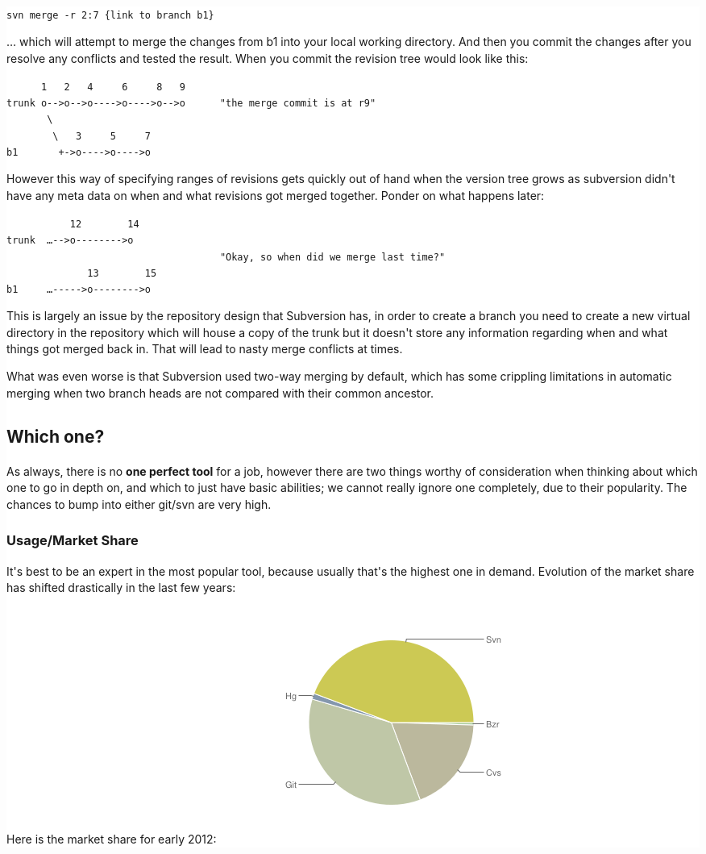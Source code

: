 ```
svn merge -r 2:7 {link to branch b1}
```

… which will attempt to merge the changes from b1 into your local working directory. And then you commit the changes after you resolve any conflicts and tested the result. When you commit the revision tree would look like this:

```
      1   2   4     6     8   9
trunk o-->o-->o---->o---->o-->o      "the merge commit is at r9"
       \
        \   3     5     7
b1       +->o---->o---->o
```

However this way of specifying ranges of revisions gets quickly out of hand when the version tree grows as subversion didn't have any meta data on when and what revisions got merged together. Ponder on what happens later:

```
           12        14
trunk  …-->o-------->o
                                     "Okay, so when did we merge last time?"
              13        15
b1     …----->o-------->o
```

This is largely an issue by the repository design that Subversion has, in order to create a branch you need to create a new virtual directory in the repository which will house a copy of the trunk but it doesn't store any information regarding when and what things got merged back in. That will lead to nasty merge conflicts at times.

What was even worse is that Subversion used two-way merging by default, which has some crippling limitations in automatic merging when two branch heads are not compared with their common ancestor.


## Which one?

As always, there is no **one perfect tool** for a job, however there are two things worthy of consideration when
thinking about which one to go in depth on, and which to just have basic abilities; we cannot really ignore one completely, due to their popularity. The chances to bump into either git/svn are very high.

### Usage/Market Share

It's best to be an expert in the most popular tool, because usually that's the highest one in demand.
Evolution of the market share has shifted drastically in the last few years:

Here is the market share for early 2012:
![](res/2012.PNG)
